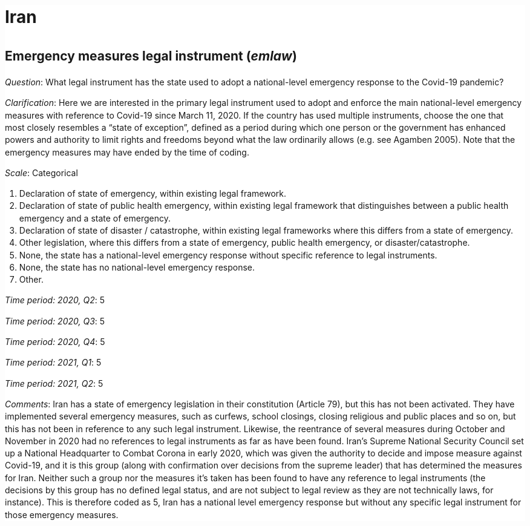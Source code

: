 # Iran 





## Emergency measures legal instrument (*emlaw*) 

*Question*: What legal instrument has the state used to adopt a national-level emergency response to the Covid-19 pandemic?

 

*Clarification*: Here we are interested in the primary legal instrument used to adopt and enforce  the  main  national-level  emergency  measures  with  reference  to  Covid-19  since March 11, 2020.  If the country has used multiple instruments, choose the one that most closely resembles a “state of exception”, defined as a period during which one person or the government has enhanced powers and authority to limit rights and freedoms beyond what the law ordinarily allows (e.g.  see Agamben 2005).  Note that the emergency measures may have ended by the time of coding.

 

*Scale*: Categorical 

 1. Declaration of state of emergency, within existing legal framework. 
 2. Declaration of state of public health emergency, within existing legal framework that distinguishes between a public health emergency and a state of emergency. 
 3. Declaration of state of disaster / catastrophe, within existing legal frameworks where this differs from a state of emergency. 
 4. Other legislation, where this differs from a state of emergency, public health emergency, or disaster/catastrophe. 
 5. None, the state has a national-level emergency response without specific reference to legal instruments. 
 6. None, the state has no national-level emergency response. 
 7. Other.

 
*Time period: 2020, Q2*: 5

 
*Time period: 2020, Q3*: 5

 
*Time period: 2020, Q4*: 5

 
*Time period: 2021, Q1*: 5

 
*Time period: 2021, Q2*: 5

 

*Comments*:
 Iran has a state of emergency legislation in their constitution (Article 79), but this has not been activated. They have implemented several emergency measures, such as curfews, school closings, closing religious and public places and so on, but this has not been in reference to any such legal instrument. Likewise, the reentrance of several measures during October and November in 2020 had no references to legal instruments as far as have been found. Iran’s Supreme National Security Council set up a National Headquarter to Combat Corona in early 2020, which was given the authority to decide and impose measure against Covid-19, and it is this group (along with confirmation over decisions from the supreme leader) that has determined the measures for Iran. Neither such a group nor the measures it’s taken has been found to have any reference to legal instruments (the decisions by this group has no defined legal status, and are not subject to legal review as they are not technically laws, for instance). This is therefore coded as 5, Iran has a national level emergency response but without any specific legal instrument for those emergency measures. 

